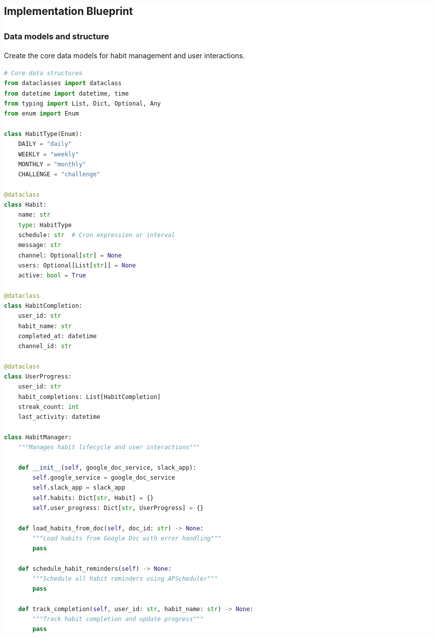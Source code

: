 ## Implementation Blueprint

### Data models and structure

Create the core data models for habit management and user interactions.

```python
# Core data structures
from dataclasses import dataclass
from datetime import datetime, time
from typing import List, Dict, Optional, Any
from enum import Enum

class HabitType(Enum):
    DAILY = "daily"
    WEEKLY = "weekly"
    MONTHLY = "monthly"
    CHALLENGE = "challenge"

@dataclass
class Habit:
    name: str
    type: HabitType
    schedule: str  # Cron expression or interval
    message: str
    channel: Optional[str] = None
    users: Optional[List[str]] = None
    active: bool = True

@dataclass
class HabitCompletion:
    user_id: str
    habit_name: str
    completed_at: datetime
    channel_id: str

@dataclass
class UserProgress:
    user_id: str
    habit_completions: List[HabitCompletion]
    streak_count: int
    last_activity: datetime

class HabitManager:
    """Manages habit lifecycle and user interactions"""
    
    def __init__(self, google_doc_service, slack_app):
        self.google_service = google_doc_service
        self.slack_app = slack_app
        self.habits: Dict[str, Habit] = {}
        self.user_progress: Dict[str, UserProgress] = {}
    
    def load_habits_from_doc(self, doc_id: str) -> None:
        """Load habits from Google Doc with error handling"""
        pass
    
    def schedule_habit_reminders(self) -> None:
        """Schedule all habit reminders using APScheduler"""
        pass
    
    def track_completion(self, user_id: str, habit_name: str) -> None:
        """Track habit completion and update progress"""
        pass
```